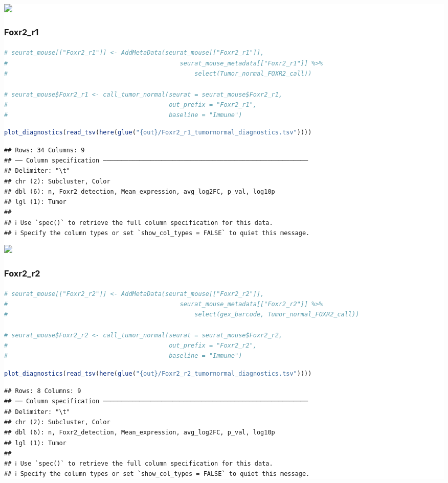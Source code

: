 ![](/project/kleinman/bhavyaa.chandarana/from_hydra/2023-05-NB-FOXR2/public/figures/07.1//call_normal_seurat_Foxr2_p53_r1_diagnostics-1.png)


### Foxr2_r1


```r
# seurat_mouse[["Foxr2_r1"]] <- AddMetaData(seurat_mouse[["Foxr2_r1"]],
#                                               seurat_mouse_metadata[["Foxr2_r1"]] %>% 
#                                                   select(Tumor_normal_FOXR2_call))

# seurat_mouse$Foxr2_r1 <- call_tumor_normal(seurat = seurat_mouse$Foxr2_r1,
#                                            out_prefix = "Foxr2_r1",
#                                            baseline = "Immune")
```


```r
plot_diagnostics(read_tsv(here(glue("{out}/Foxr2_r1_tumornormal_diagnostics.tsv"))))
```

```
## Rows: 34 Columns: 9
## ── Column specification ────────────────────────────────────────────────────────
## Delimiter: "\t"
## chr (2): Subcluster, Color
## dbl (6): n, Foxr2_detection, Mean_expression, avg_log2FC, p_val, log10p
## lgl (1): Tumor
## 
## ℹ Use `spec()` to retrieve the full column specification for this data.
## ℹ Specify the column types or set `show_col_types = FALSE` to quiet this message.
```

![](/project/kleinman/bhavyaa.chandarana/from_hydra/2023-05-NB-FOXR2/public/figures/07.1//call_normal_seurat_Foxr2_r1_diagnostics-1.png)


### Foxr2_r2


```r
# seurat_mouse[["Foxr2_r2"]] <- AddMetaData(seurat_mouse[["Foxr2_r2"]],
#                                               seurat_mouse_metadata[["Foxr2_r2"]] %>% 
#                                                   select(gex_barcode, Tumor_normal_FOXR2_call))

# seurat_mouse$Foxr2_r2 <- call_tumor_normal(seurat = seurat_mouse$Foxr2_r2,
#                                            out_prefix = "Foxr2_r2",
#                                            baseline = "Immune")
```


```r
plot_diagnostics(read_tsv(here(glue("{out}/Foxr2_r2_tumornormal_diagnostics.tsv"))))
```

```
## Rows: 8 Columns: 9
## ── Column specification ────────────────────────────────────────────────────────
## Delimiter: "\t"
## chr (2): Subcluster, Color
## dbl (6): n, Foxr2_detection, Mean_expression, avg_log2FC, p_val, log10p
## lgl (1): Tumor
## 
## ℹ Use `spec()` to retrieve the full column specification for this data.
## ℹ Specify the column types or set `show_col_types = FALSE` to quiet this message.
```
